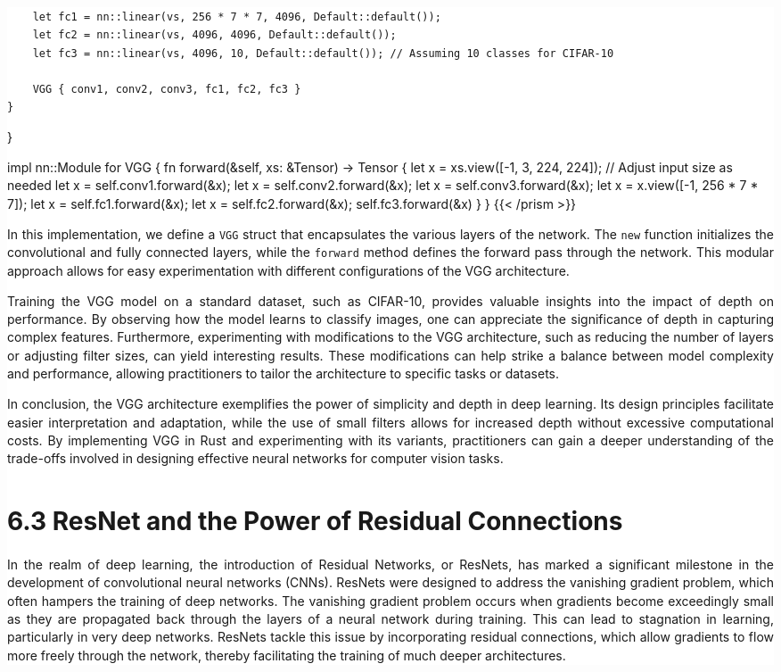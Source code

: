         let fc1 = nn::linear(vs, 256 * 7 * 7, 4096, Default::default());
        let fc2 = nn::linear(vs, 4096, 4096, Default::default());
        let fc3 = nn::linear(vs, 4096, 10, Default::default()); // Assuming 10 classes for CIFAR-10

        VGG { conv1, conv2, conv3, fc1, fc2, fc3 }
    }
}

impl nn::Module for VGG {
    fn forward(&self, xs: &Tensor) -> Tensor {
        let x = xs.view([-1, 3, 224, 224]); // Adjust input size as needed
        let x = self.conv1.forward(&x);
        let x = self.conv2.forward(&x);
        let x = self.conv3.forward(&x);
        let x = x.view([-1, 256 * 7 * 7]);
        let x = self.fc1.forward(&x);
        let x = self.fc2.forward(&x);
        self.fc3.forward(&x)
    }
}
{{< /prism >}}
<p style="text-align: justify;">
In this implementation, we define a <code>VGG</code> struct that encapsulates the various layers of the network. The <code>new</code> function initializes the convolutional and fully connected layers, while the <code>forward</code> method defines the forward pass through the network. This modular approach allows for easy experimentation with different configurations of the VGG architecture.
</p>

<p style="text-align: justify;">
Training the VGG model on a standard dataset, such as CIFAR-10, provides valuable insights into the impact of depth on performance. By observing how the model learns to classify images, one can appreciate the significance of depth in capturing complex features. Furthermore, experimenting with modifications to the VGG architecture, such as reducing the number of layers or adjusting filter sizes, can yield interesting results. These modifications can help strike a balance between model complexity and performance, allowing practitioners to tailor the architecture to specific tasks or datasets.
</p>

<p style="text-align: justify;">
In conclusion, the VGG architecture exemplifies the power of simplicity and depth in deep learning. Its design principles facilitate easier interpretation and adaptation, while the use of small filters allows for increased depth without excessive computational costs. By implementing VGG in Rust and experimenting with its variants, practitioners can gain a deeper understanding of the trade-offs involved in designing effective neural networks for computer vision tasks.
</p>

# 6.3 ResNet and the Power of Residual Connections
<p style="text-align: justify;">
In the realm of deep learning, the introduction of Residual Networks, or ResNets, has marked a significant milestone in the development of convolutional neural networks (CNNs). ResNets were designed to address the vanishing gradient problem, which often hampers the training of deep networks. The vanishing gradient problem occurs when gradients become exceedingly small as they are propagated back through the layers of a neural network during training. This can lead to stagnation in learning, particularly in very deep networks. ResNets tackle this issue by incorporating residual connections, which allow gradients to flow more freely through the network, thereby facilitating the training of much deeper architectures.
</p>
